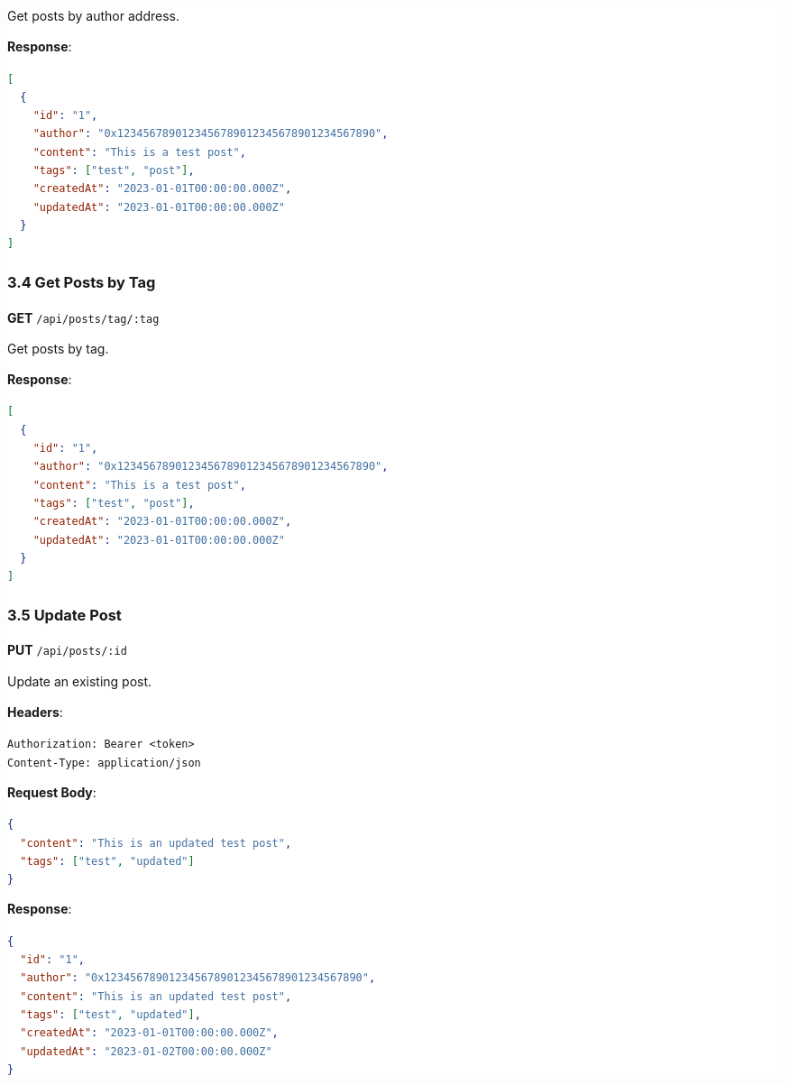 Get posts by author address.

**Response**:
```json
[
  {
    "id": "1",
    "author": "0x1234567890123456789012345678901234567890",
    "content": "This is a test post",
    "tags": ["test", "post"],
    "createdAt": "2023-01-01T00:00:00.000Z",
    "updatedAt": "2023-01-01T00:00:00.000Z"
  }
]
```

### 3.4 Get Posts by Tag
**GET** `/api/posts/tag/:tag`

Get posts by tag.

**Response**:
```json
[
  {
    "id": "1",
    "author": "0x1234567890123456789012345678901234567890",
    "content": "This is a test post",
    "tags": ["test", "post"],
    "createdAt": "2023-01-01T00:00:00.000Z",
    "updatedAt": "2023-01-01T00:00:00.000Z"
  }
]
```

### 3.5 Update Post
**PUT** `/api/posts/:id`

Update an existing post.

**Headers**:
```
Authorization: Bearer <token>
Content-Type: application/json
```

**Request Body**:
```json
{
  "content": "This is an updated test post",
  "tags": ["test", "updated"]
}
```

**Response**:
```json
{
  "id": "1",
  "author": "0x1234567890123456789012345678901234567890",
  "content": "This is an updated test post",
  "tags": ["test", "updated"],
  "createdAt": "2023-01-01T00:00:00.000Z",
  "updatedAt": "2023-01-02T00:00:00.000Z"
}
```
